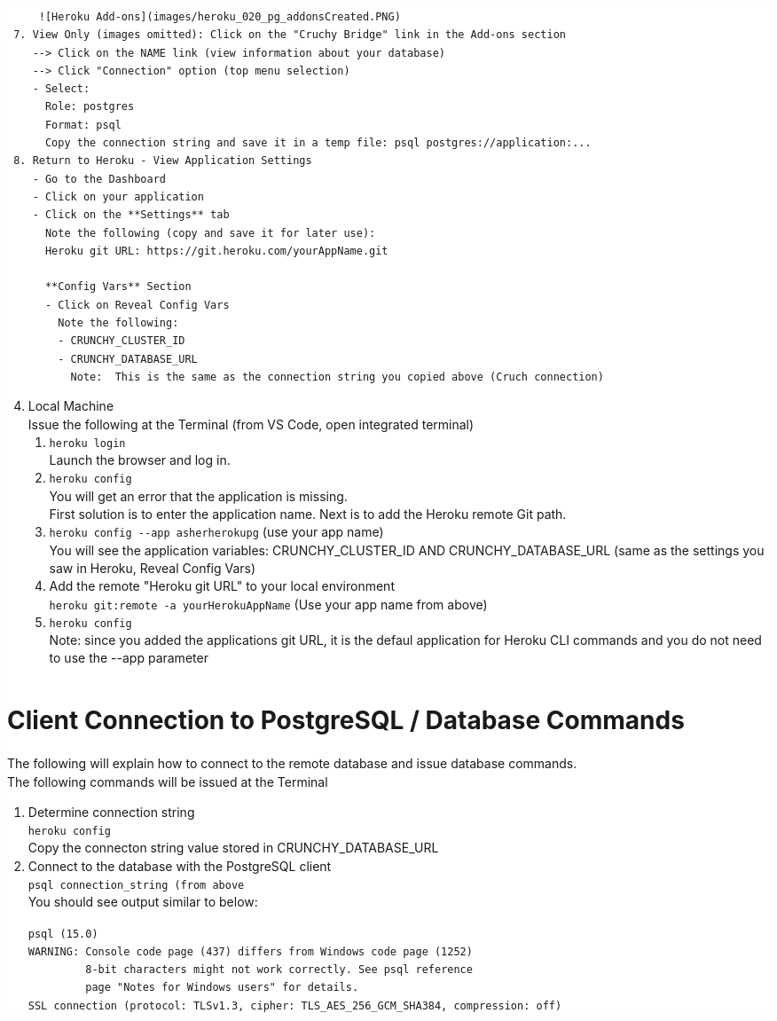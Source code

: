          ![Heroku Add-ons](images/heroku_020_pg_addonsCreated.PNG)   
     7. View Only (images omitted): Click on the "Cruchy Bridge" link in the Add-ons section  
        --> Click on the NAME link (view information about your database)  
        --> Click "Connection" option (top menu selection)  
        - Select:  
          Role: postgres  
          Format: psql  
          Copy the connection string and save it in a temp file: psql postgres://application:...
     8. Return to Heroku - View Application Settings
        - Go to the Dashboard  
        - Click on your application  
        - Click on the **Settings** tab  
          Note the following (copy and save it for later use):  
          Heroku git URL: https://git.heroku.com/yourAppName.git  

          **Config Vars** Section  
          - Click on Reveal Config Vars  
            Note the following:  
            - CRUNCHY_CLUSTER_ID
            - CRUNCHY_DATABASE_URL  
              Note:  This is the same as the connection string you copied above (Cruch connection)  
        
 4. Local Machine  
    Issue the following at the Terminal (from VS Code, open integrated terminal)
    1. ```heroku login```  
       Launch the browser and log in.
    2. ```heroku config```  
       You will get an error that the application is missing.  
       First solution is to enter the application name.  Next is to add the Heroku remote Git path.  
    3. ```heroku config --app asherherokupg``` (use your app name)  
       You will see the application variables: CRUNCHY_CLUSTER_ID AND CRUNCHY_DATABASE_URL (same as the settings you saw in Heroku, Reveal Config Vars)  
    4. Add the remote "Heroku git URL" to your local environment  
       ```heroku git:remote -a yourHerokuAppName```  (Use your app name from above)  
    5. ```heroku config```  
       Note: since you added the applications git URL, it is the defaul application for Heroku CLI commands and you do not need to use the --app parameter  

# Client Connection to PostgreSQL / Database Commands  
  The following will explain how to connect to the remote database and issue database commands.  
  The following commands will be issued at the Terminal  
  1. Determine connection string  
     ```heroku config```  
     Copy the connecton string value stored in CRUNCHY_DATABASE_URL
  2. Connect to the database with the PostgreSQL client  
     ```psql connection_string (from above```  
     You should see output similar to below:
     ```
     psql (15.0)
     WARNING: Console code page (437) differs from Windows code page (1252)
              8-bit characters might not work correctly. See psql reference
              page "Notes for Windows users" for details.
     SSL connection (protocol: TLSv1.3, cipher: TLS_AES_256_GCM_SHA384, compression: off)